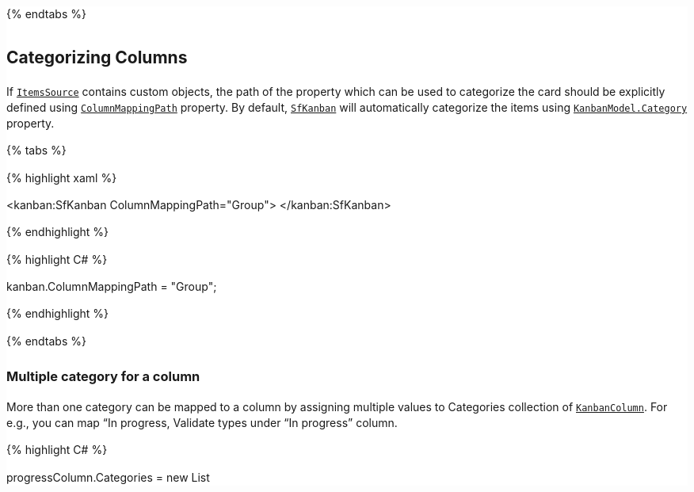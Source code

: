 {% endtabs %}

## Categorizing Columns

If [`ItemsSource`](http://help.syncfusion.com/cr/cref_files/xamarin/Syncfusion.SfKanban.XForms~Syncfusion.SfKanban.XForms.SfKanban~ItemsSource.html) contains custom objects, the path of the property which can be used to categorize the card should be explicitly defined using [`ColumnMappingPath`](http://help.syncfusion.com/cr/cref_files/xamarin/Syncfusion.SfKanban.XForms~Syncfusion.SfKanban.XForms.SfKanban~ColumnMappingPath.html) property. By default, [`SfKanban`](http://help.syncfusion.com/cr/cref_files/xamarin/Syncfusion.SfKanban.XForms~Syncfusion.SfKanban.XForms.SfKanban.html) will automatically categorize the items using [`KanbanModel.Category`](http://help.syncfusion.com/cr/cref_files/xamarin/Syncfusion.SfKanban.XForms~Syncfusion.SfKanban.XForms.KanbanModel~Category.html) property.

{% tabs %}

{% highlight xaml %}

<kanban:SfKanban ColumnMappingPath="Group">
</kanban:SfKanban>

{% endhighlight %}

{% highlight C# %} 

kanban.ColumnMappingPath = "Group";

{% endhighlight %}

{% endtabs %}

### Multiple category for a column

More than one category can be mapped to a column by assigning multiple values to Categories collection of [`KanbanColumn`](http://help.syncfusion.com/cr/cref_files/xamarin/Syncfusion.SfKanban.XForms~Syncfusion.SfKanban.XForms.KanbanColumn.html). For e.g., you can map “In progress, Validate types under “In progress” column.

{% highlight C# %} 

progressColumn.Categories = new List<object>() { "In Progress", "Validated" };

{% endhighlight %}

![Multiple category support for a column in Xamarin.Forms Kanban](SfKanban_images/MultipleCategoryMapping.png)
